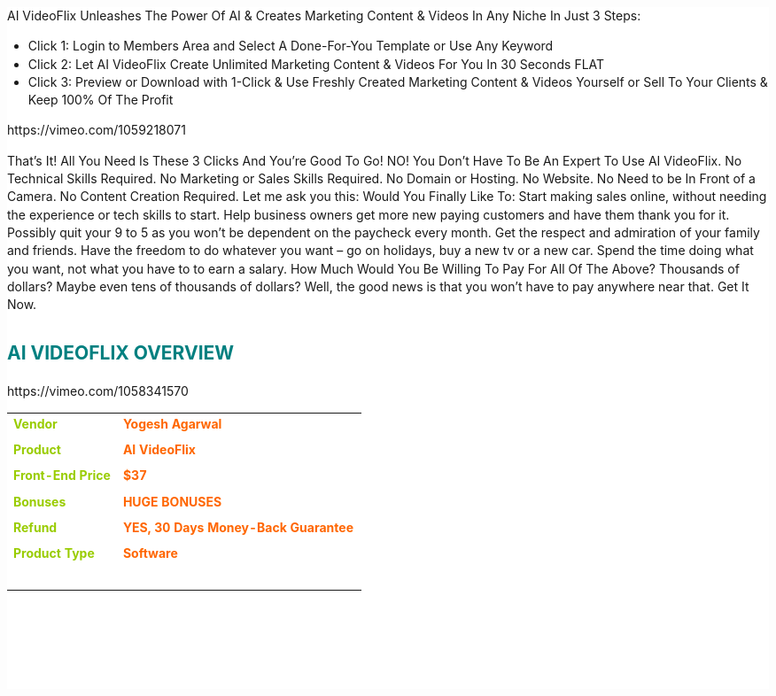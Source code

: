 AI VideoFlix Unleashes The Power Of AI &amp; Creates Marketing Content &amp; Videos In Any Niche In Just 3 Steps:
<ul>
 	<li>Click 1: Login to Members Area and Select A Done-For-You Template or Use Any Keyword</li>
 	<li>Click 2: Let AI VideoFlix Create Unlimited Marketing Content &amp; Videos For You In 30 Seconds FLAT</li>
 	<li>Click 3: Preview or Download with 1-Click &amp; Use Freshly Created Marketing Content &amp; Videos Yourself or Sell To Your Clients &amp; Keep 100% Of The Profit</li>
</ul>
https://vimeo.com/1059218071

That’s It! All You Need Is These 3 Clicks And You’re Good To Go! NO! You Don’t Have To Be An Expert To Use AI VideoFlix. No Technical Skills Required. No Marketing or Sales Skills Required. No Domain or Hosting. No Website. No Need to be In Front of a Camera. No Content Creation Required. Let me ask you this: Would You Finally Like To: Start making sales online, without needing the experience or tech skills to start. Help business owners get more new paying customers and have them thank you for it. Possibly quit your 9 to 5 as you won’t be dependent on the paycheck every month. Get the respect and admiration of your family and friends. Have the freedom to do whatever you want – go on holidays, buy a new tv or a new car. Spend the time doing what you want, not what you have to to earn a salary. How Much Would You Be Willing To Pay For All Of The Above? Thousands of dollars? Maybe even tens of thousands of dollars? Well, the good news is that you won’t have to pay anywhere near that. Get It Now.
<h2 class="review-box-header"><span style="color: #008080;"><strong>AI VIDEOFLIX OVERVIEW</strong></span></h2>
https://vimeo.com/1058341570
<table style="border-collapse: collapse; width: 100%; height: 312px;">
<tbody>
<tr style="height: 24px;">
<td style="width: 30.9645%; height: 24px;"><span style="color: #99cc00;"><strong>Vendor</strong></span></td>
<td style="width: 68.963%; height: 24px;"><span style="color: #ff6600;"><strong>Yogesh Agarwal</strong></span></td>
</tr>
<tr style="height: 24px;">
<td style="width: 30.9645%; height: 24px;"><span style="color: #99cc00;"><strong>Product</strong></span></td>
<td style="width: 68.963%; height: 24px;"><span style="color: #ff6600;"><strong>AI VideoFlix</strong></span></td>
</tr>
<tr style="height: 24px;">
<td style="width: 30.9645%; height: 24px;"><span style="color: #99cc00;"><strong>Front-End Price</strong></span></td>
<td style="width: 68.963%; height: 24px;"><span style="color: #ff6600;"><strong>$37</strong></span></td>
</tr>
<tr style="height: 24px;">
<td style="width: 30.9645%; height: 24px;"><span style="color: #99cc00;"><strong>Bonuses</strong></span></td>
<td style="width: 68.963%; height: 24px;"><span style="color: #ff6600;"><strong>HUGE BONUSES</strong></span></td>
</tr>
<tr style="height: 24px;">
<td style="width: 30.9645%; height: 24px;"><span style="color: #99cc00;"><strong>Refund</strong></span></td>
<td style="width: 68.963%; height: 24px;"><span style="color: #ff6600;"><strong>YES, 30 Days Money-Back Guarantee</strong></span></td>
</tr>
<tr style="height: 24px;">
<td style="width: 30.9645%; height: 24px;"><span style="color: #99cc00;"><strong>Product Type</strong></span></td>
<td style="width: 68.963%; height: 24px;"><span style="color: #ff6600;"><strong>Software</strong></span></td>
</tr>
<tr style="height: 24px;">